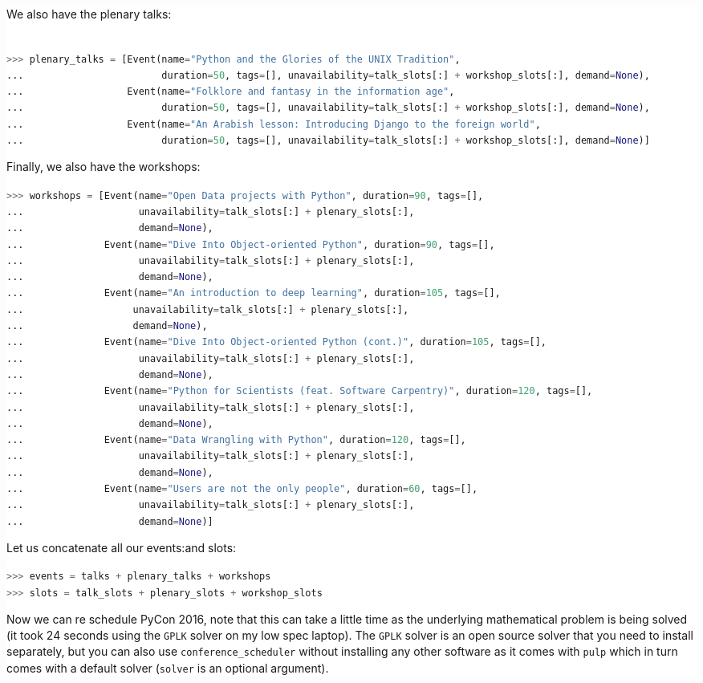 We also have the plenary talks:

```python

>>> plenary_talks = [Event(name="Python and the Glories of the UNIX Tradition",
...                        duration=50, tags=[], unavailability=talk_slots[:] + workshop_slots[:], demand=None),
...                  Event(name="Folklore and fantasy in the information age",
...                        duration=50, tags=[], unavailability=talk_slots[:] + workshop_slots[:], demand=None),
...                  Event(name="An Arabish lesson: Introducing Django to the foreign world",
...                        duration=50, tags=[], unavailability=talk_slots[:] + workshop_slots[:], demand=None)]
```

Finally, we also have the workshops:

```python
>>> workshops = [Event(name="Open Data projects with Python", duration=90, tags=[],
...                    unavailability=talk_slots[:] + plenary_slots[:],
...                    demand=None),
...              Event(name="Dive Into Object-oriented Python", duration=90, tags=[],
...                    unavailability=talk_slots[:] + plenary_slots[:],
...                    demand=None),
...              Event(name="An introduction to deep learning", duration=105, tags=[],
...                   unavailability=talk_slots[:] + plenary_slots[:],
...                   demand=None),
...              Event(name="Dive Into Object-oriented Python (cont.)", duration=105, tags=[],
...                    unavailability=talk_slots[:] + plenary_slots[:],
...                    demand=None),
...              Event(name="Python for Scientists (feat. Software Carpentry)", duration=120, tags=[],
...                    unavailability=talk_slots[:] + plenary_slots[:],
...                    demand=None),
...              Event(name="Data Wrangling with Python", duration=120, tags=[],
...                    unavailability=talk_slots[:] + plenary_slots[:],
...                    demand=None),
...              Event(name="Users are not the only people", duration=60, tags=[],
...                    unavailability=talk_slots[:] + plenary_slots[:],
...                    demand=None)]
```

Let us concatenate all our events:and slots:

```python
>>> events = talks + plenary_talks + workshops
>>> slots = talk_slots + plenary_slots + workshop_slots
```

Now we can re schedule PyCon 2016, note that this can take a little time as the
underlying mathematical problem is being solved (it took 24 seconds using the
`GPLK` solver on my low
spec laptop). The `GPLK` solver is an open source solver that you need to
install separately, but you can also use `conference_scheduler` without
installing any other software as it comes with `pulp` which in turn comes with a
default solver (`solver` is an optional argument).
